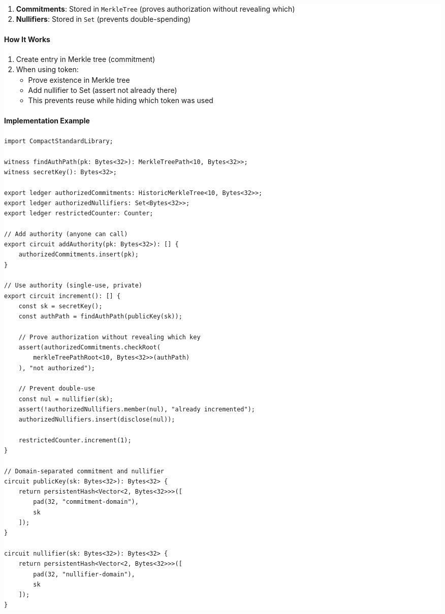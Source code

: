 1. **Commitments**: Stored in `MerkleTree` (proves authorization without revealing which)
2. **Nullifiers**: Stored in `Set` (prevents double-spending)

#### How It Works

1. Create entry in Merkle tree (commitment)
2. When using token:
   - Prove existence in Merkle tree
   - Add nullifier to Set (assert not already there)
   - This prevents reuse while hiding which token was used

#### Implementation Example

```compact
import CompactStandardLibrary;

witness findAuthPath(pk: Bytes<32>): MerkleTreePath<10, Bytes<32>>;
witness secretKey(): Bytes<32>;

export ledger authorizedCommitments: HistoricMerkleTree<10, Bytes<32>>;
export ledger authorizedNullifiers: Set<Bytes<32>>;
export ledger restrictedCounter: Counter;

// Add authority (anyone can call)
export circuit addAuthority(pk: Bytes<32>): [] {
    authorizedCommitments.insert(pk);
}

// Use authority (single-use, private)
export circuit increment(): [] {
    const sk = secretKey();
    const authPath = findAuthPath(publicKey(sk));

    // Prove authorization without revealing which key
    assert(authorizedCommitments.checkRoot(
        merkleTreePathRoot<10, Bytes<32>>(authPath)
    ), "not authorized");

    // Prevent double-use
    const nul = nullifier(sk);
    assert(!authorizedNullifiers.member(nul), "already incremented");
    authorizedNullifiers.insert(disclose(nul));

    restrictedCounter.increment(1);
}

// Domain-separated commitment and nullifier
circuit publicKey(sk: Bytes<32>): Bytes<32> {
    return persistentHash<Vector<2, Bytes<32>>>([
        pad(32, "commitment-domain"),
        sk
    ]);
}

circuit nullifier(sk: Bytes<32>): Bytes<32> {
    return persistentHash<Vector<2, Bytes<32>>>([
        pad(32, "nullifier-domain"),
        sk
    ]);
}
```
